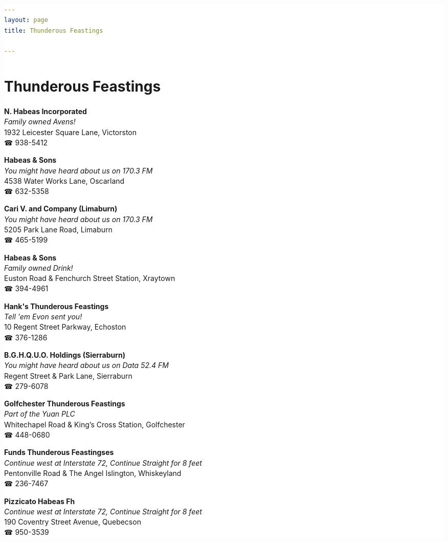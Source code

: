 ```yaml
---
layout: page 
title: Thunderous Feastings

---
```



# Thunderous Feastings


 **N. Habeas Incorporated**  
_Family owned Avens!_  
1932 Leicester Square Lane, Victorston  
☎ 938-5412

**Habeas & Sons**  
_You might have heard about us on 170.3 FM_  
4538 Water Works Lane, Oscarland  
☎ 632-5358

**Cari V. and Company (Limaburn)**  
_You might have heard about us on 170.3 FM_  
5205 Park Lane Road, Limaburn  
☎ 465-5199

**Habeas & Sons**  
_Family owned Drink!_  
Euston Road & Fenchurch Street Station, Xraytown  
☎ 394-4961

**Hank's Thunderous Feastings**  
_Tell 'em Evon sent you!_  
10 Regent Street Parkway, Echoston  
☎ 376-1286

**B.G.H.Q.U.O. Holdings (Sierraburn)**  
_You might have heard about us on Data 52.4 FM_  
Regent Street & Park Lane, Sierraburn  
☎ 279-6078

**Golfchester Thunderous Feastings**  
_Part of the Yuan PLC_  
Whitechapel Road & King’s Cross Station, Golfchester  
☎ 448-0680

**Funds Thunderous Feastingses**  
_Continue west at Interstate 72, Continue Straight for 8 feet_  
Pentonville Road & The Angel Islington, Whiskeyland  
☎ 236-7467

**Pizzicato Habeas Fh**  
_Continue west at Interstate 72, Continue Straight for 8 feet_  
190 Coventry Street Avenue, Quebecson  
☎ 950-3539
